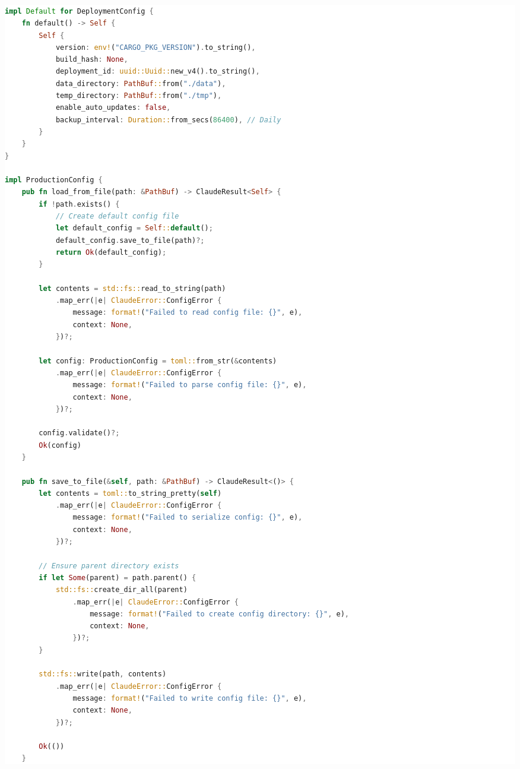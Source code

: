 ```rust
impl Default for DeploymentConfig {
    fn default() -> Self {
        Self {
            version: env!("CARGO_PKG_VERSION").to_string(),
            build_hash: None,
            deployment_id: uuid::Uuid::new_v4().to_string(),
            data_directory: PathBuf::from("./data"),
            temp_directory: PathBuf::from("./tmp"),
            enable_auto_updates: false,
            backup_interval: Duration::from_secs(86400), // Daily
        }
    }
}

impl ProductionConfig {
    pub fn load_from_file(path: &PathBuf) -> ClaudeResult<Self> {
        if !path.exists() {
            // Create default config file
            let default_config = Self::default();
            default_config.save_to_file(path)?;
            return Ok(default_config);
        }
        
        let contents = std::fs::read_to_string(path)
            .map_err(|e| ClaudeError::ConfigError {
                message: format!("Failed to read config file: {}", e),
                context: None,
            })?;
        
        let config: ProductionConfig = toml::from_str(&contents)
            .map_err(|e| ClaudeError::ConfigError {
                message: format!("Failed to parse config file: {}", e),
                context: None,
            })?;
        
        config.validate()?;
        Ok(config)
    }
    
    pub fn save_to_file(&self, path: &PathBuf) -> ClaudeResult<()> {
        let contents = toml::to_string_pretty(self)
            .map_err(|e| ClaudeError::ConfigError {
                message: format!("Failed to serialize config: {}", e),
                context: None,
            })?;
        
        // Ensure parent directory exists
        if let Some(parent) = path.parent() {
            std::fs::create_dir_all(parent)
                .map_err(|e| ClaudeError::ConfigError {
                    message: format!("Failed to create config directory: {}", e),
                    context: None,
                })?;
        }
        
        std::fs::write(path, contents)
            .map_err(|e| ClaudeError::ConfigError {
                message: format!("Failed to write config file: {}", e),
                context: None,
            })?;
        
        Ok(())
    }
```